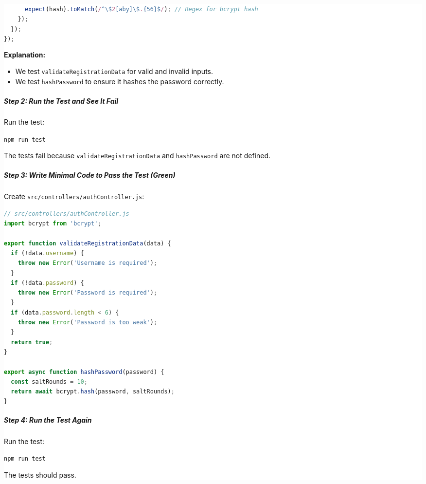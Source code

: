 ```javascript
      expect(hash).toMatch(/^\$2[aby]\$.{56}$/); // Regex for bcrypt hash
    });
  });
});
```

**Explanation:**

- We test `validateRegistrationData` for valid and invalid inputs.
- We test `hashPassword` to ensure it hashes the password correctly.

##### Step 2: Run the Test and See It Fail

Run the test:

```bash
npm run test
```

The tests fail because `validateRegistrationData` and `hashPassword` are not defined.

##### Step 3: Write Minimal Code to Pass the Test (Green)

Create `src/controllers/authController.js`:

```javascript
// src/controllers/authController.js
import bcrypt from 'bcrypt';

export function validateRegistrationData(data) {
  if (!data.username) {
    throw new Error('Username is required');
  }
  if (!data.password) {
    throw new Error('Password is required');
  }
  if (data.password.length < 6) {
    throw new Error('Password is too weak');
  }
  return true;
}

export async function hashPassword(password) {
  const saltRounds = 10;
  return await bcrypt.hash(password, saltRounds);
}
```

##### Step 4: Run the Test Again

Run the test:

```bash
npm run test
```

The tests should pass.
